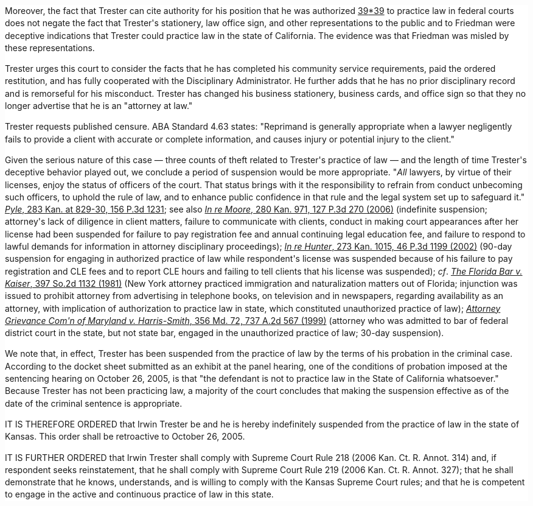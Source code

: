 Moreover, the fact that Trester can cite authority for his position that he was authorized [39](https://scholar.google.com/scholar_case?case=17518973051504445951#p39)[\*39](https://scholar.google.com/scholar_case?case=17518973051504445951#p39) to practice law in federal courts does not negate the fact that Trester's stationery, law office sign, and other representations to the public and to Friedman were deceptive indications that Trester could practice law in the state of California. The evidence was that Friedman was misled by these representations.

Trester urges this court to consider the facts that he has completed his community service requirements, paid the ordered restitution, and has fully cooperated with the Disciplinary Administrator. He further adds that he has no prior disciplinary record and is remorseful for his misconduct. Trester has changed his business stationery, business cards, and office sign so that they no longer advertise that he is an "attorney at law."

Trester requests published censure. ABA Standard 4.63 states: "Reprimand is generally appropriate when a lawyer negligently fails to provide a client with accurate or complete information, and causes injury or potential injury to the client."

Given the serious nature of this case — three counts of theft related to Trester's practice of law — and the length of time Trester's deceptive behavior played out, we conclude a period of suspension would be more appropriate. "_All_ lawyers, by virtue of their licenses, enjoy the status of officers of the court. That status brings with it the responsibility to refrain from conduct unbecoming such officers, to uphold the rule of law, and to enhance public confidence in that rule and the legal system set up to safeguard it." [_Pyle_, 283 Kan. at 829-30, 156 P.3d 1231](https://scholar.google.com/scholar_case?case=17578027438976131937&hl=en&as_sdt=6,34); see also [_In re Moore_, 280 Kan. 971, 127 P.3d 270 (2006)](https://scholar.google.com/scholar_case?case=5247660028483736439&hl=en&as_sdt=6,34) (indefinite suspension; attorney's lack of diligence in client matters, failure to communicate with clients, conduct in making court appearances after her license had been suspended for failure to pay registration fee and annual continuing legal education fee, and failure to respond to lawful demands for information in attorney disciplinary proceedings); [_In re Hunter_, 273 Kan. 1015, 46 P.3d 1199 (2002)](https://scholar.google.com/scholar_case?case=2180379233589513077&hl=en&as_sdt=6,34) (90-day suspension for engaging in authorized practice of law while respondent's license was suspended because of his failure to pay registration and CLE fees and to report CLE hours and failing to tell clients that his license was suspended); _cf_. [_The Florida Bar v. Kaiser_, 397 So.2d 1132 (1981)](https://scholar.google.com/scholar_case?case=12145692698016501265&hl=en&as_sdt=6,34) (New York attorney practiced immigration and naturalization matters out of Florida; injunction was issued to prohibit attorney from advertising in telephone books, on television and in newspapers, regarding availability as an attorney, with implication of authorization to practice law in state, which constituted unauthorized practice of law); [_Attorney Grievance Com'n of Maryland v. Harris-Smith_, 356 Md. 72, 737 A.2d 567 (1999)](https://scholar.google.com/scholar_case?case=4690406327715774450&hl=en&as_sdt=6,34) (attorney who was admitted to bar of federal district court in the state, but not state bar, engaged in the unauthorized practice of law; 30-day suspension).

We note that, in effect, Trester has been suspended from the practice of law by the terms of his probation in the criminal case. According to the docket sheet submitted as an exhibit at the panel hearing, one of the conditions of probation imposed at the sentencing hearing on October 26, 2005, is that "the defendant is not to practice law in the State of California whatsoever." Because Trester has not been practicing law, a majority of the court concludes that making the suspension effective as of the date of the criminal sentence is appropriate.

IT IS THEREFORE ORDERED that Irwin Trester be and he is hereby indefinitely suspended from the practice of law in the state of Kansas. This order shall be retroactive to October 26, 2005.

IT IS FURTHER ORDERED that Irwin Trester shall comply with Supreme Court Rule 218 (2006 Kan. Ct. R. Annot. 314) and, if respondent seeks reinstatement, that he shall comply with Supreme Court Rule 219 (2006 Kan. Ct. R. Annot. 327); that he shall demonstrate that he knows, understands, and is willing to comply with the Kansas Supreme Court rules; and that he is competent to engage in the active and continuous practice of law in this state.
